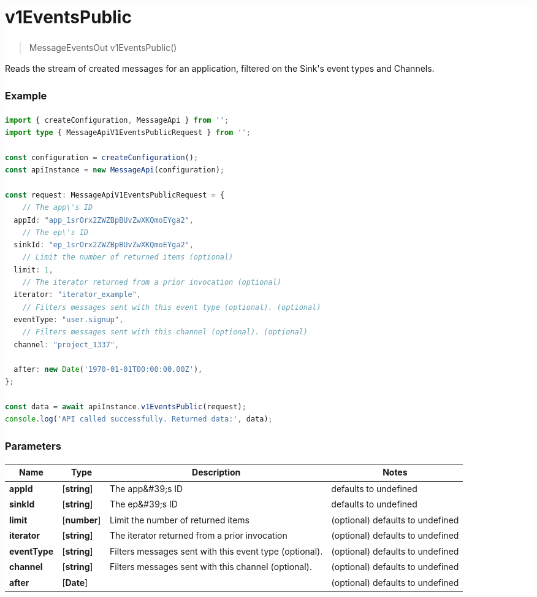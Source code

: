 # **v1EventsPublic**
> MessageEventsOut v1EventsPublic()

Reads the stream of created messages for an application, filtered on the Sink\'s event types and Channels.

### Example


```typescript
import { createConfiguration, MessageApi } from '';
import type { MessageApiV1EventsPublicRequest } from '';

const configuration = createConfiguration();
const apiInstance = new MessageApi(configuration);

const request: MessageApiV1EventsPublicRequest = {
    // The app\'s ID
  appId: "app_1srOrx2ZWZBpBUvZwXKQmoEYga2",
    // The ep\'s ID
  sinkId: "ep_1srOrx2ZWZBpBUvZwXKQmoEYga2",
    // Limit the number of returned items (optional)
  limit: 1,
    // The iterator returned from a prior invocation (optional)
  iterator: "iterator_example",
    // Filters messages sent with this event type (optional). (optional)
  eventType: "user.signup",
    // Filters messages sent with this channel (optional). (optional)
  channel: "project_1337",
  
  after: new Date('1970-01-01T00:00:00.00Z'),
};

const data = await apiInstance.v1EventsPublic(request);
console.log('API called successfully. Returned data:', data);
```


### Parameters

Name | Type | Description  | Notes
------------- | ------------- | ------------- | -------------
 **appId** | [**string**] | The app\&#39;s ID | defaults to undefined
 **sinkId** | [**string**] | The ep\&#39;s ID | defaults to undefined
 **limit** | [**number**] | Limit the number of returned items | (optional) defaults to undefined
 **iterator** | [**string**] | The iterator returned from a prior invocation | (optional) defaults to undefined
 **eventType** | [**string**] | Filters messages sent with this event type (optional). | (optional) defaults to undefined
 **channel** | [**string**] | Filters messages sent with this channel (optional). | (optional) defaults to undefined
 **after** | [**Date**] |  | (optional) defaults to undefined
